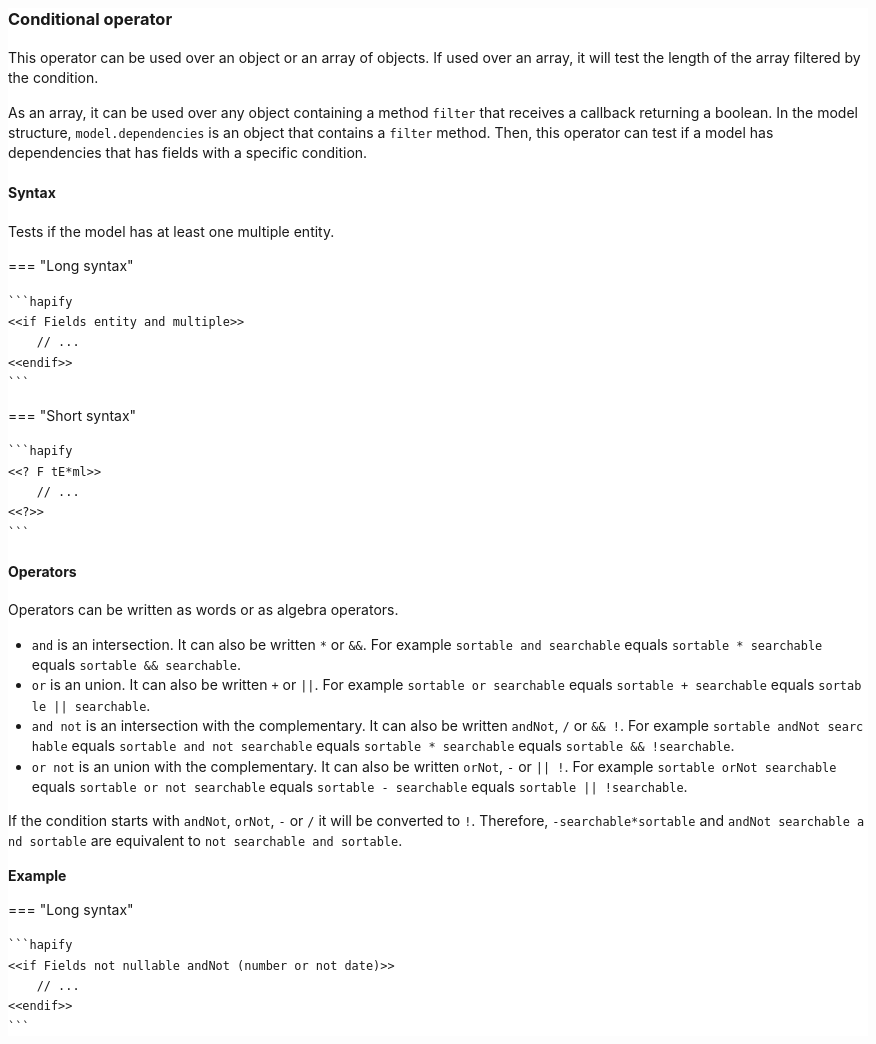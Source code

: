 ### Conditional operator

This operator can be used over an object or an array of objects.
If used over an array, it will test the length of the array filtered by the condition.

As an array, it can be used over any object containing a method `filter` that receives a callback returning a boolean.
In the model structure, `model.dependencies` is an object that contains a `filter` method.
Then, this operator can test if a model has dependencies that has fields with a specific condition.

#### Syntax

Tests if the model has at least one multiple entity.

=== "Long syntax"
    
    ```hapify
    <<if Fields entity and multiple>>
        // ...
    <<endif>>
    ```

=== "Short syntax"

    ```hapify
    <<? F tE*ml>>
        // ...
    <<?>>
    ```

#### Operators

Operators can be written as words or as algebra operators.

-   `and` is an intersection. It can also be written `*` or `&&`. For example `sortable and searchable` equals `sortable * searchable` equals `sortable && searchable`.
-   `or` is an union. It can also be written `+` or `||`. For example `sortable or searchable` equals `sortable + searchable` equals `sortable || searchable`.
-   `and not` is an intersection with the complementary. It can also be written `andNot`, `/` or `&& !`. For example `sortable andNot searchable` equals `sortable and not searchable` equals `sortable * searchable` equals `sortable && !searchable`.
-   `or not` is an union with the complementary. It can also be written `orNot`, `-` or `|| !`. For example `sortable orNot searchable` equals `sortable or not searchable` equals `sortable - searchable` equals `sortable || !searchable`.

If the condition starts with `andNot`, `orNot`, `-` or `/` it will be converted to `!`.
Therefore, `-searchable*sortable` and `andNot searchable and sortable` are equivalent to `not searchable and sortable`.

**Example**

=== "Long syntax"

    ```hapify
    <<if Fields not nullable andNot (number or not date)>>
        // ...
    <<endif>>
    ```
